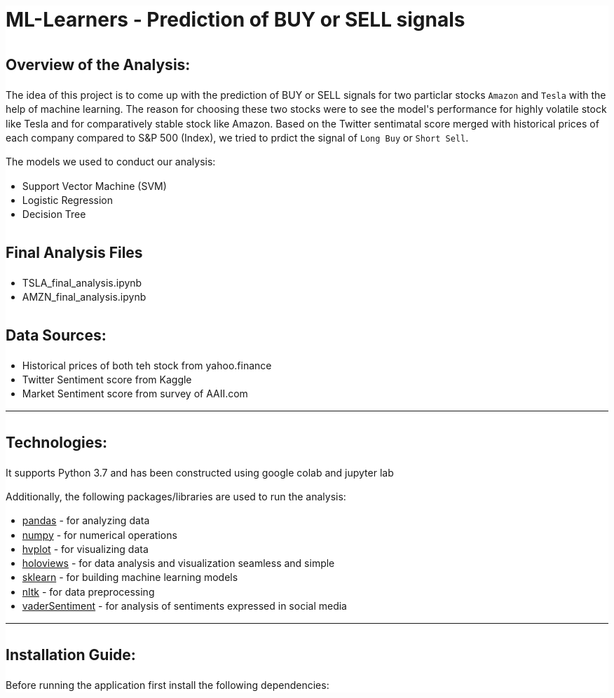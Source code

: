 # ML-Learners - Prediction of BUY or SELL signals

## Overview of the Analysis:
The idea of this project is to come up with the prediction of BUY or SELL signals for two particlar stocks `Amazon` and `Tesla` with the help of machine learning. The reason for choosing these two stocks were to see the model's performance for highly volatile stock like Tesla and for comparatively stable stock like Amazon. 
Based on the Twitter sentimatal score merged with historical prices of each company compared to S&P 500 (Index), we tried to prdict the signal of `Long Buy` or `Short Sell`.

The models we used to conduct our analysis:

- Support Vector Machine (SVM)
- Logistic Regression
- Decision Tree

## Final Analysis Files
- TSLA_final_analysis.ipynb
- AMZN_final_analysis.ipynb

## Data Sources:

- Historical prices of both teh stock from yahoo.finance
- Twitter Sentiment score from Kaggle 
- Market Sentiment score from survey of AAII.com

---

## Technologies:

It supports Python 3.7 and has been constructed using google colab and jupyter lab

Additionally, the following packages/libraries are used to run the analysis:

- [pandas](https://pypi.org/project/pandas/) - for analyzing data
- [numpy](https://pypi.org/project/numpy/) - for numerical operations
- [hvplot](https://pypi.org/project/hvplot/) - for visualizing data
- [holoviews](https://pypi.org/project/holoviews/) - for data analysis and visualization seamless and simple
- [sklearn](https://pypi.org/project/sklearn/) - for building machine learning models
- [nltk](https://pypi.org/project/nltk/) - for data preprocessing
- [vaderSentiment](https://pypi.org/project/vaderSentiment/3.1.1/) - for analysis of sentiments expressed in social media

---

## Installation Guide:

Before running the application first install the following dependencies:
